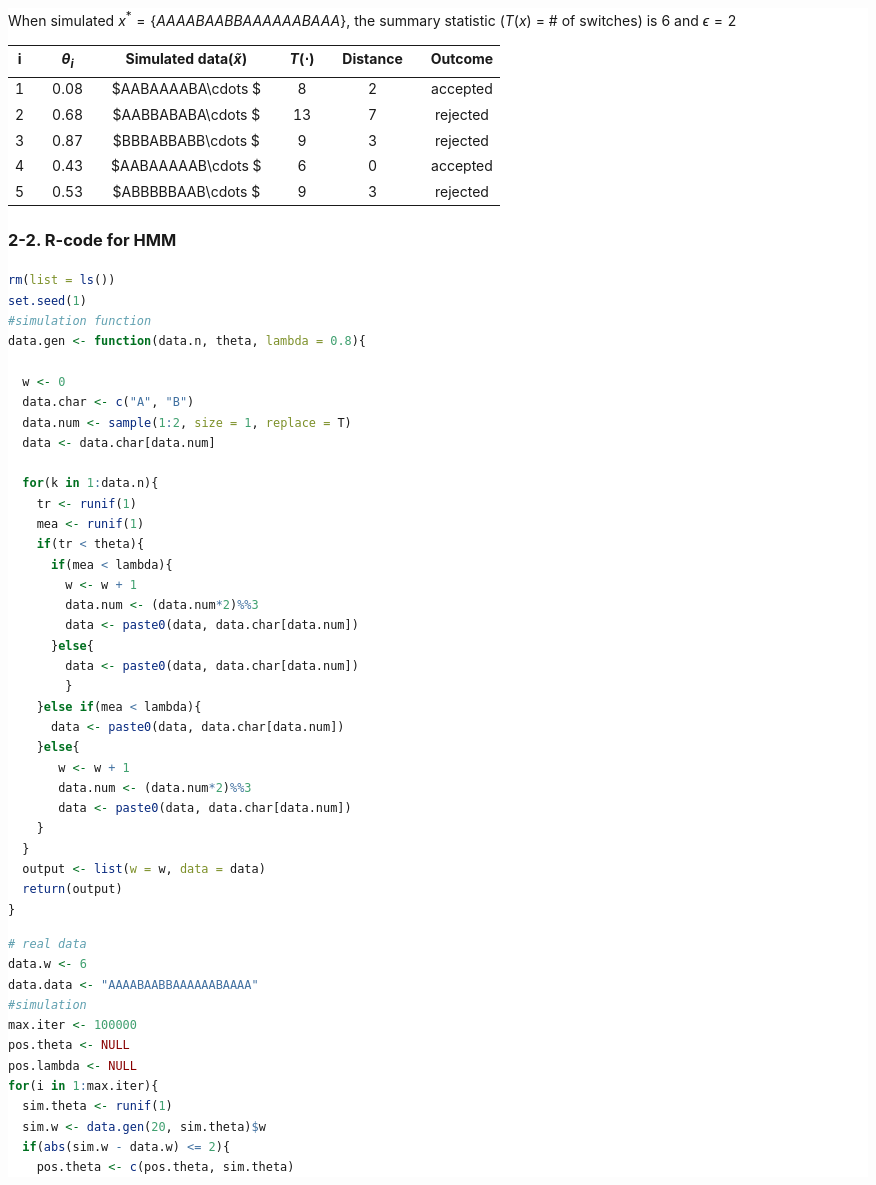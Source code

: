 When simulated $x^* = \{AAAABAABBAAAAAABAAA\}$, the summary statistic ($T(x)$ = # of switches) is 6 and $\epsilon = 2$


| **i** | | $\theta_i$ | | Simulated data($\tilde{x}$) | | $T(\cdot)$ | | **Distance** | | **Outcome** |
| :---: | - | :---: | - | :-------------: | - |:---: | - | :---: | - | :---: |
| 1 | | 0.08 | | $AABAAAABA\cdots $ | | 8 | | 2 | | accepted |
| 2 | | 0.68 | | $AABBABABA\cdots $ | | 13 | | 7 | | rejected |
| 3 | | 0.87 | | $BBBABBABB\cdots $ | | 9 | | 3 | | rejected |
| 4 | | 0.43 | | $AABAAAAAB\cdots $ | | 6 | | 0 | | accepted |
| 5 | | 0.53 | | $ABBBBBAAB\cdots $ | | 9 | | 3 | | rejected |

### 2-2. R-code for HMM

```r
rm(list = ls())
set.seed(1)
#simulation function
data.gen <- function(data.n, theta, lambda = 0.8){
  
  w <- 0
  data.char <- c("A", "B")
  data.num <- sample(1:2, size = 1, replace = T)
  data <- data.char[data.num]
  
  for(k in 1:data.n){
    tr <- runif(1)
    mea <- runif(1)
    if(tr < theta){
      if(mea < lambda){
        w <- w + 1
        data.num <- (data.num*2)%%3
        data <- paste0(data, data.char[data.num])
      }else{
        data <- paste0(data, data.char[data.num])
        }
    }else if(mea < lambda){
      data <- paste0(data, data.char[data.num])
    }else{
       w <- w + 1
       data.num <- (data.num*2)%%3
       data <- paste0(data, data.char[data.num])
    }
  }
  output <- list(w = w, data = data)
  return(output)
}
```

```r
# real data
data.w <- 6
data.data <- "AAAABAABBAAAAAABAAAA"
#simulation
max.iter <- 100000
pos.theta <- NULL
pos.lambda <- NULL
for(i in 1:max.iter){
  sim.theta <- runif(1)
  sim.w <- data.gen(20, sim.theta)$w
  if(abs(sim.w - data.w) <= 2){
    pos.theta <- c(pos.theta, sim.theta)
```